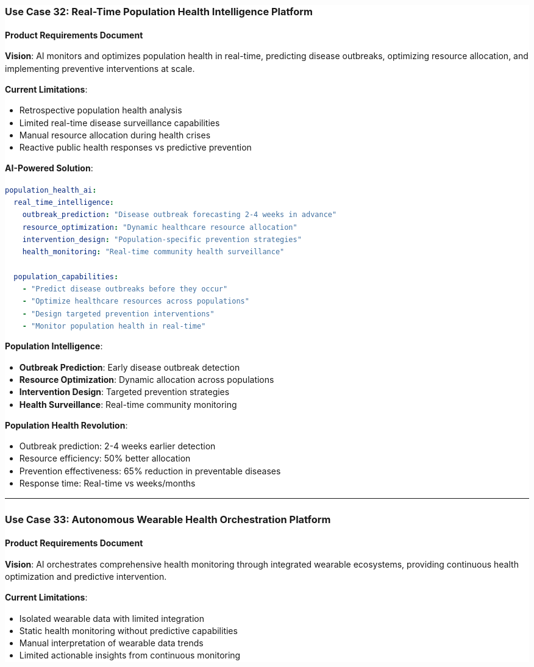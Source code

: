 
### **Use Case 32: Real-Time Population Health Intelligence Platform**

**Product Requirements Document**

**Vision**: AI monitors and optimizes population health in real-time, predicting disease outbreaks, optimizing resource allocation, and implementing preventive interventions at scale.

**Current Limitations**:
- Retrospective population health analysis
- Limited real-time disease surveillance capabilities
- Manual resource allocation during health crises
- Reactive public health responses vs predictive prevention

**AI-Powered Solution**:
```yaml
population_health_ai:
  real_time_intelligence:
    outbreak_prediction: "Disease outbreak forecasting 2-4 weeks in advance"
    resource_optimization: "Dynamic healthcare resource allocation"
    intervention_design: "Population-specific prevention strategies"
    health_monitoring: "Real-time community health surveillance"
    
  population_capabilities:
    - "Predict disease outbreaks before they occur"
    - "Optimize healthcare resources across populations"
    - "Design targeted prevention interventions"
    - "Monitor population health in real-time"
```

**Population Intelligence**:
- **Outbreak Prediction**: Early disease outbreak detection
- **Resource Optimization**: Dynamic allocation across populations
- **Intervention Design**: Targeted prevention strategies
- **Health Surveillance**: Real-time community monitoring

**Population Health Revolution**:
- Outbreak prediction: 2-4 weeks earlier detection
- Resource efficiency: 50% better allocation
- Prevention effectiveness: 65% reduction in preventable diseases
- Response time: Real-time vs weeks/months

---

### **Use Case 33: Autonomous Wearable Health Orchestration Platform**

**Product Requirements Document**

**Vision**: AI orchestrates comprehensive health monitoring through integrated wearable ecosystems, providing continuous health optimization and predictive intervention.

**Current Limitations**:
- Isolated wearable data with limited integration
- Static health monitoring without predictive capabilities
- Manual interpretation of wearable data trends
- Limited actionable insights from continuous monitoring
